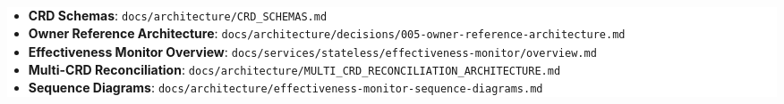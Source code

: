 - **CRD Schemas**: `docs/architecture/CRD_SCHEMAS.md`
- **Owner Reference Architecture**: `docs/architecture/decisions/005-owner-reference-architecture.md`
- **Effectiveness Monitor Overview**: `docs/services/stateless/effectiveness-monitor/overview.md`
- **Multi-CRD Reconciliation**: `docs/architecture/MULTI_CRD_RECONCILIATION_ARCHITECTURE.md`
- **Sequence Diagrams**: `docs/architecture/effectiveness-monitor-sequence-diagrams.md`

